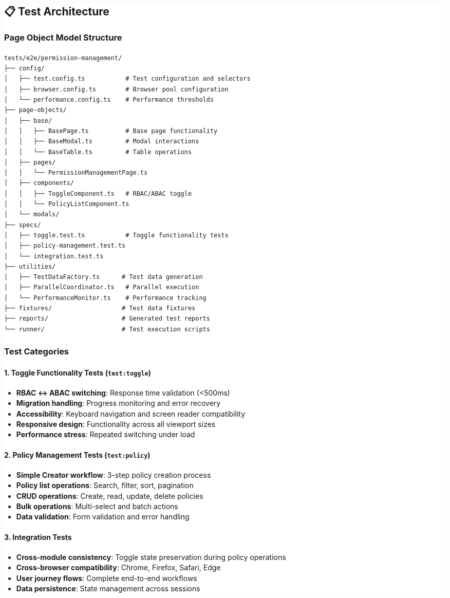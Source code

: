 ## 📋 Test Architecture

### Page Object Model Structure

```
tests/e2e/permission-management/
├── config/
│   ├── test.config.ts           # Test configuration and selectors
│   ├── browser.config.ts        # Browser pool configuration
│   └── performance.config.ts    # Performance thresholds
├── page-objects/
│   ├── base/
│   │   ├── BasePage.ts          # Base page functionality
│   │   ├── BaseModal.ts         # Modal interactions
│   │   └── BaseTable.ts         # Table operations
│   ├── pages/
│   │   └── PermissionManagementPage.ts
│   ├── components/
│   │   ├── ToggleComponent.ts   # RBAC/ABAC toggle
│   │   └── PolicyListComponent.ts
│   └── modals/
├── specs/
│   ├── toggle.test.ts           # Toggle functionality tests
│   ├── policy-management.test.ts
│   └── integration.test.ts
├── utilities/
│   ├── TestDataFactory.ts      # Test data generation
│   ├── ParallelCoordinator.ts   # Parallel execution
│   └── PerformanceMonitor.ts    # Performance tracking
├── fixtures/                   # Test data fixtures
├── reports/                    # Generated test reports
└── runner/                     # Test execution scripts
```

### Test Categories

#### 1. Toggle Functionality Tests (`test:toggle`)
- **RBAC ↔ ABAC switching**: Response time validation (<500ms)
- **Migration handling**: Progress monitoring and error recovery
- **Accessibility**: Keyboard navigation and screen reader compatibility
- **Responsive design**: Functionality across all viewport sizes
- **Performance stress**: Repeated switching under load

#### 2. Policy Management Tests (`test:policy`)
- **Simple Creator workflow**: 3-step policy creation process
- **Policy list operations**: Search, filter, sort, pagination
- **CRUD operations**: Create, read, update, delete policies
- **Bulk operations**: Multi-select and batch actions
- **Data validation**: Form validation and error handling

#### 3. Integration Tests
- **Cross-module consistency**: Toggle state preservation during policy operations
- **Cross-browser compatibility**: Chrome, Firefox, Safari, Edge
- **User journey flows**: Complete end-to-end workflows
- **Data persistence**: State management across sessions
